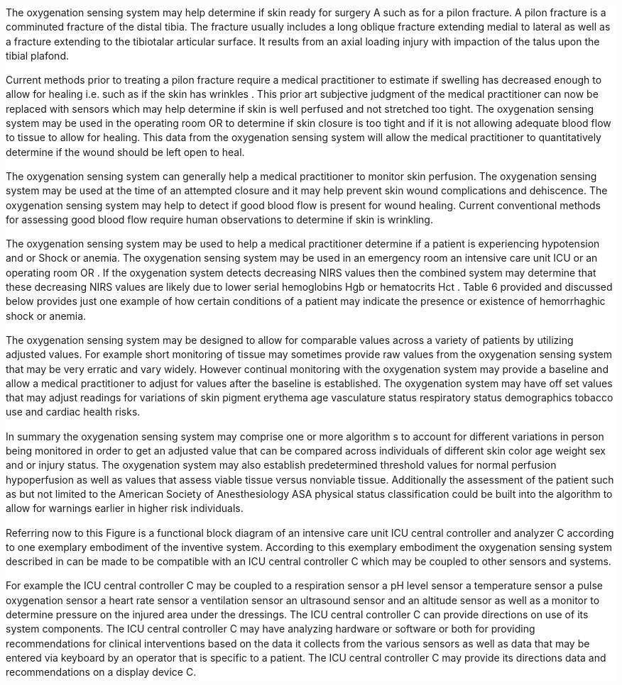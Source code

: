 The oxygenation sensing system may help determine if skin ready for surgery A such as for a pilon fracture. A pilon fracture is a comminuted fracture of the distal tibia. The fracture usually includes a long oblique fracture extending medial to lateral as well as a fracture extending to the tibiotalar articular surface. It results from an axial loading injury with impaction of the talus upon the tibial plafond.

Current methods prior to treating a pilon fracture require a medical practitioner to estimate if swelling has decreased enough to allow for healing i.e. such as if the skin has wrinkles . This prior art subjective judgment of the medical practitioner can now be replaced with sensors which may help determine if skin is well perfused and not stretched too tight. The oxygenation sensing system may be used in the operating room OR to determine if skin closure is too tight and if it is not allowing adequate blood flow to tissue to allow for healing. This data from the oxygenation sensing system will allow the medical practitioner to quantitatively determine if the wound should be left open to heal.

The oxygenation sensing system can generally help a medical practitioner to monitor skin perfusion. The oxygenation sensing system may be used at the time of an attempted closure and it may help prevent skin wound complications and dehiscence. The oxygenation sensing system may help to detect if good blood flow is present for wound healing. Current conventional methods for assessing good blood flow require human observations to determine if skin is wrinkling.

The oxygenation sensing system may be used to help a medical practitioner determine if a patient is experiencing hypotension and or Shock or anemia. The oxygenation sensing system may be used in an emergency room an intensive care unit ICU or an operating room OR . If the oxygenation system detects decreasing NIRS values then the combined system may determine that these decreasing NIRS values are likely due to lower serial hemoglobins Hgb or hematocrits Hct . Table 6 provided and discussed below provides just one example of how certain conditions of a patient may indicate the presence or existence of hemorrhaghic shock or anemia.

The oxygenation sensing system may be designed to allow for comparable values across a variety of patients by utilizing adjusted values. For example short monitoring of tissue may sometimes provide raw values from the oxygenation sensing system that may be very erratic and vary widely. However continual monitoring with the oxygenation system may provide a baseline and allow a medical practitioner to adjust for values after the baseline is established. The oxygenation system may have off set values that may adjust readings for variations of skin pigment erythema age vasculature status respiratory status demographics tobacco use and cardiac health risks.

In summary the oxygenation sensing system may comprise one or more algorithm s to account for different variations in person being monitored in order to get an adjusted value that can be compared across individuals of different skin color age weight sex and or injury status. The oxygenation system may also establish predetermined threshold values for normal perfusion hypoperfusion as well as values that assess viable tissue versus nonviable tissue. Additionally the assessment of the patient such as but not limited to the American Society of Anesthesiology ASA physical status classification could be built into the algorithm to allow for warnings earlier in higher risk individuals.

Referring now to this Figure is a functional block diagram of an intensive care unit ICU central controller and analyzer C according to one exemplary embodiment of the inventive system. According to this exemplary embodiment the oxygenation sensing system described in can be made to be compatible with an ICU central controller C which may be coupled to other sensors and systems.

For example the ICU central controller C may be coupled to a respiration sensor a pH level sensor a temperature sensor a pulse oxygenation sensor a heart rate sensor a ventilation sensor an ultrasound sensor and an altitude sensor as well as a monitor to determine pressure on the injured area under the dressings. The ICU central controller C can provide directions on use of its system components. The ICU central controller C may have analyzing hardware or software or both for providing recommendations for clinical interventions based on the data it collects from the various sensors as well as data that may be entered via keyboard by an operator that is specific to a patient. The ICU central controller C may provide its directions data and recommendations on a display device C.
